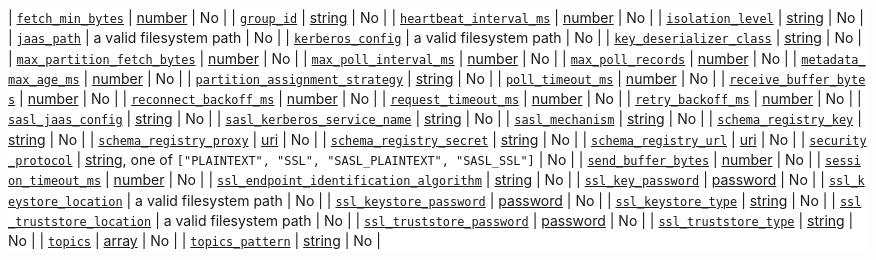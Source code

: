 | [`fetch_min_bytes`](v10-6-0-plugins-inputs-kafka.md#v10.6.0-plugins-inputs-kafka-fetch_min_bytes) | [number](/lsr/value-types.md#number) | No |
| [`group_id`](v10-6-0-plugins-inputs-kafka.md#v10.6.0-plugins-inputs-kafka-group_id) | [string](/lsr/value-types.md#string) | No |
| [`heartbeat_interval_ms`](v10-6-0-plugins-inputs-kafka.md#v10.6.0-plugins-inputs-kafka-heartbeat_interval_ms) | [number](/lsr/value-types.md#number) | No |
| [`isolation_level`](v10-6-0-plugins-inputs-kafka.md#v10.6.0-plugins-inputs-kafka-isolation_level) | [string](/lsr/value-types.md#string) | No |
| [`jaas_path`](v10-6-0-plugins-inputs-kafka.md#v10.6.0-plugins-inputs-kafka-jaas_path) | a valid filesystem path | No |
| [`kerberos_config`](v10-6-0-plugins-inputs-kafka.md#v10.6.0-plugins-inputs-kafka-kerberos_config) | a valid filesystem path | No |
| [`key_deserializer_class`](v10-6-0-plugins-inputs-kafka.md#v10.6.0-plugins-inputs-kafka-key_deserializer_class) | [string](/lsr/value-types.md#string) | No |
| [`max_partition_fetch_bytes`](v10-6-0-plugins-inputs-kafka.md#v10.6.0-plugins-inputs-kafka-max_partition_fetch_bytes) | [number](/lsr/value-types.md#number) | No |
| [`max_poll_interval_ms`](v10-6-0-plugins-inputs-kafka.md#v10.6.0-plugins-inputs-kafka-max_poll_interval_ms) | [number](/lsr/value-types.md#number) | No |
| [`max_poll_records`](v10-6-0-plugins-inputs-kafka.md#v10.6.0-plugins-inputs-kafka-max_poll_records) | [number](/lsr/value-types.md#number) | No |
| [`metadata_max_age_ms`](v10-6-0-plugins-inputs-kafka.md#v10.6.0-plugins-inputs-kafka-metadata_max_age_ms) | [number](/lsr/value-types.md#number) | No |
| [`partition_assignment_strategy`](v10-6-0-plugins-inputs-kafka.md#v10.6.0-plugins-inputs-kafka-partition_assignment_strategy) | [string](/lsr/value-types.md#string) | No |
| [`poll_timeout_ms`](v10-6-0-plugins-inputs-kafka.md#v10.6.0-plugins-inputs-kafka-poll_timeout_ms) | [number](/lsr/value-types.md#number) | No |
| [`receive_buffer_bytes`](v10-6-0-plugins-inputs-kafka.md#v10.6.0-plugins-inputs-kafka-receive_buffer_bytes) | [number](/lsr/value-types.md#number) | No |
| [`reconnect_backoff_ms`](v10-6-0-plugins-inputs-kafka.md#v10.6.0-plugins-inputs-kafka-reconnect_backoff_ms) | [number](/lsr/value-types.md#number) | No |
| [`request_timeout_ms`](v10-6-0-plugins-inputs-kafka.md#v10.6.0-plugins-inputs-kafka-request_timeout_ms) | [number](/lsr/value-types.md#number) | No |
| [`retry_backoff_ms`](v10-6-0-plugins-inputs-kafka.md#v10.6.0-plugins-inputs-kafka-retry_backoff_ms) | [number](/lsr/value-types.md#number) | No |
| [`sasl_jaas_config`](v10-6-0-plugins-inputs-kafka.md#v10.6.0-plugins-inputs-kafka-sasl_jaas_config) | [string](/lsr/value-types.md#string) | No |
| [`sasl_kerberos_service_name`](v10-6-0-plugins-inputs-kafka.md#v10.6.0-plugins-inputs-kafka-sasl_kerberos_service_name) | [string](/lsr/value-types.md#string) | No |
| [`sasl_mechanism`](v10-6-0-plugins-inputs-kafka.md#v10.6.0-plugins-inputs-kafka-sasl_mechanism) | [string](/lsr/value-types.md#string) | No |
| [`schema_registry_key`](v10-6-0-plugins-inputs-kafka.md#v10.6.0-plugins-inputs-kafka-schema_registry_key) | [string](/lsr/value-types.md#string) | No |
| [`schema_registry_proxy`](v10-6-0-plugins-inputs-kafka.md#v10.6.0-plugins-inputs-kafka-schema_registry_proxy) | [uri](/lsr/value-types.md#uri) | No |
| [`schema_registry_secret`](v10-6-0-plugins-inputs-kafka.md#v10.6.0-plugins-inputs-kafka-schema_registry_secret) | [string](/lsr/value-types.md#string) | No |
| [`schema_registry_url`](v10-6-0-plugins-inputs-kafka.md#v10.6.0-plugins-inputs-kafka-schema_registry_url) | [uri](/lsr/value-types.md#uri) | No |
| [`security_protocol`](v10-6-0-plugins-inputs-kafka.md#v10.6.0-plugins-inputs-kafka-security_protocol) | [string](/lsr/value-types.md#string), one of `["PLAINTEXT", "SSL", "SASL_PLAINTEXT", "SASL_SSL"]` | No |
| [`send_buffer_bytes`](v10-6-0-plugins-inputs-kafka.md#v10.6.0-plugins-inputs-kafka-send_buffer_bytes) | [number](/lsr/value-types.md#number) | No |
| [`session_timeout_ms`](v10-6-0-plugins-inputs-kafka.md#v10.6.0-plugins-inputs-kafka-session_timeout_ms) | [number](/lsr/value-types.md#number) | No |
| [`ssl_endpoint_identification_algorithm`](v10-6-0-plugins-inputs-kafka.md#v10.6.0-plugins-inputs-kafka-ssl_endpoint_identification_algorithm) | [string](/lsr/value-types.md#string) | No |
| [`ssl_key_password`](v10-6-0-plugins-inputs-kafka.md#v10.6.0-plugins-inputs-kafka-ssl_key_password) | [password](/lsr/value-types.md#password) | No |
| [`ssl_keystore_location`](v10-6-0-plugins-inputs-kafka.md#v10.6.0-plugins-inputs-kafka-ssl_keystore_location) | a valid filesystem path | No |
| [`ssl_keystore_password`](v10-6-0-plugins-inputs-kafka.md#v10.6.0-plugins-inputs-kafka-ssl_keystore_password) | [password](/lsr/value-types.md#password) | No |
| [`ssl_keystore_type`](v10-6-0-plugins-inputs-kafka.md#v10.6.0-plugins-inputs-kafka-ssl_keystore_type) | [string](/lsr/value-types.md#string) | No |
| [`ssl_truststore_location`](v10-6-0-plugins-inputs-kafka.md#v10.6.0-plugins-inputs-kafka-ssl_truststore_location) | a valid filesystem path | No |
| [`ssl_truststore_password`](v10-6-0-plugins-inputs-kafka.md#v10.6.0-plugins-inputs-kafka-ssl_truststore_password) | [password](/lsr/value-types.md#password) | No |
| [`ssl_truststore_type`](v10-6-0-plugins-inputs-kafka.md#v10.6.0-plugins-inputs-kafka-ssl_truststore_type) | [string](/lsr/value-types.md#string) | No |
| [`topics`](v10-6-0-plugins-inputs-kafka.md#v10.6.0-plugins-inputs-kafka-topics) | [array](/lsr/value-types.md#array) | No |
| [`topics_pattern`](v10-6-0-plugins-inputs-kafka.md#v10.6.0-plugins-inputs-kafka-topics_pattern) | [string](/lsr/value-types.md#string) | No |